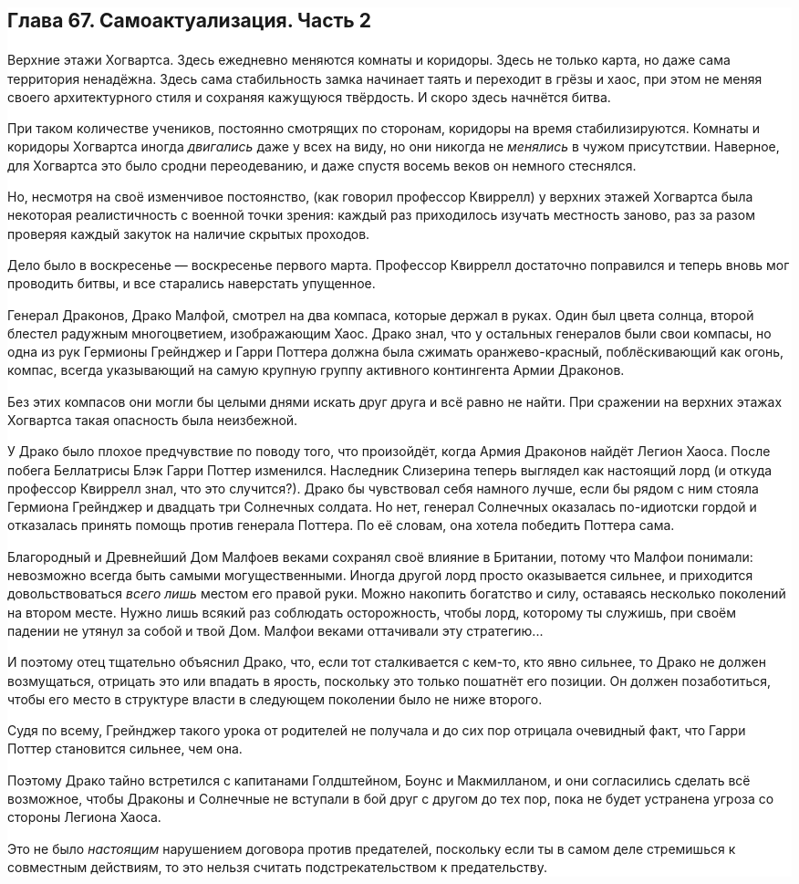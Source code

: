 ﻿## Глава 67. Самоактуализация. Часть 2

Верхние этажи Хогвартса. Здесь ежедневно меняются комнаты и коридоры. Здесь не только карта, но даже сама территория ненадёжна. Здесь сама стабильность замка начинает таять и переходит в грёзы и хаос, при этом не меняя своего архитектурного стиля и сохраняя кажущуюся твёрдость. И скоро здесь начнётся битва.

При таком количестве учеников, постоянно смотрящих по сторонам, коридоры на время стабилизируются. Комнаты и коридоры Хогвартса иногда *двигались* даже у всех на виду, но они никогда не *менялись* в чужом присутствии. Наверное, для Хогвартса это было сродни переодеванию, и даже спустя восемь веков он немного стеснялся.

Но, несмотря на своё изменчивое постоянство, (как говорил профессор Квиррелл) у верхних этажей Хогвартса была некоторая реалистичность с военной точки зрения: каждый раз приходилось изучать местность заново, раз за разом проверяя каждый закуток на наличие скрытых проходов.

Дело было в воскресенье — воскресенье первого марта. Профессор Квиррелл достаточно поправился и теперь вновь мог проводить битвы, и все старались наверстать упущенное.

Генерал Драконов, Драко Малфой, смотрел на два компаса, которые держал в руках. Один был цвета солнца, второй блестел радужным многоцветием, изображающим Хаос. Драко знал, что у остальных генералов были свои компасы, но одна из рук Гермионы Грейнджер и Гарри Поттера должна была сжимать оранжево-красный, поблёскивающий как огонь, компас, всегда указывающий на самую крупную группу активного контингента Армии Драконов.

Без этих компасов они могли бы целыми днями искать друг друга и всё равно не найти. При сражении на верхних этажах Хогвартса такая опасность была неизбежной.

У Драко было плохое предчувствие по поводу того, что произойдёт, когда Армия Драконов найдёт Легион Хаоса. После побега Беллатрисы Блэк Гарри Поттер изменился. Наследник Слизерина теперь выглядел как настоящий лорд (и откуда профессор Квиррелл знал, что это случится?). Драко бы чувствовал себя намного лучше, если бы рядом с ним стояла Гермиона Грейнджер и двадцать три Солнечных солдата. Но нет, генерал Солнечных оказалась по-идиотски гордой и отказалась принять помощь против генерала Поттера. По её словам, она хотела победить Поттера сама.

Благородный и Древнейший Дом Малфоев веками сохранял своё влияние в Британии, потому что Малфои понимали: невозможно всегда быть самыми могущественными. Иногда другой лорд просто оказывается сильнее, и приходится довольствоваться *всего лишь* местом его правой руки. Можно накопить богатство и силу, оставаясь несколько поколений на втором месте. Нужно лишь всякий раз соблюдать осторожность, чтобы лорд, которому ты служишь, при своём падении не утянул за собой и твой Дом.  Малфои веками оттачивали эту стратегию...

И поэтому отец тщательно объяснил Драко, что, если тот сталкивается с кем-то, кто явно сильнее, то Драко не должен возмущаться, отрицать это или впадать в ярость, поскольку это только пошатнёт его позиции. Он должен позаботиться, чтобы его место в структуре власти в следующем поколении было не ниже второго.

Судя по всему, Грейнджер такого урока от родителей не получала и до сих пор отрицала очевидный факт, что Гарри Поттер становится сильнее, чем она.

Поэтому Драко тайно встретился с капитанами Голдштейном, Боунс и Макмилланом, и они согласились сделать всё возможное, чтобы Драконы и Солнечные не вступали в бой друг с другом до тех пор, пока не будет устранена угроза со стороны Легиона Хаоса.

Это не было *настоящим* нарушением договора против предателей, поскольку если ты в самом деле стремишься к совместным действиям, то это нельзя считать подстрекательством к предательству.
